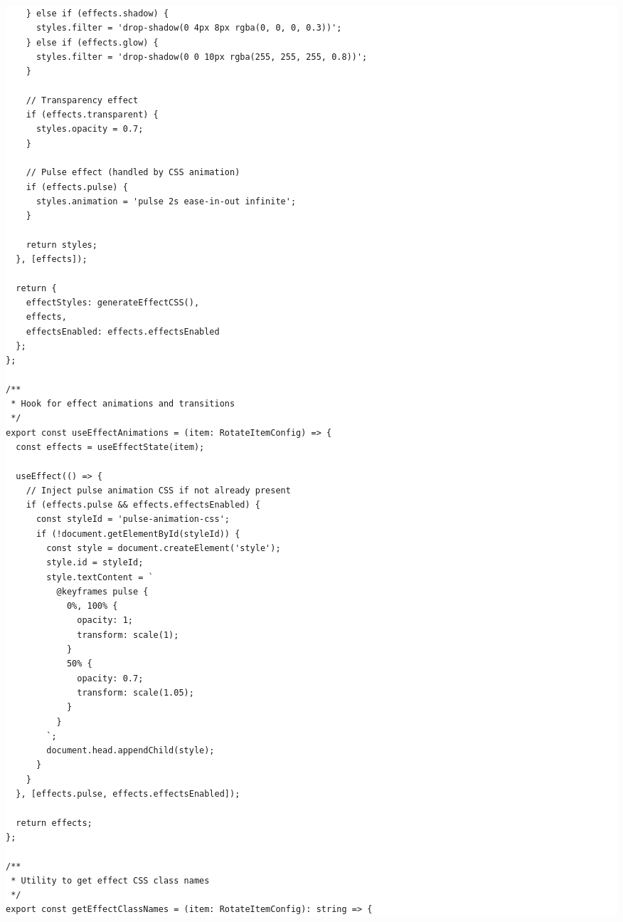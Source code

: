 ```tsx
    } else if (effects.shadow) {
      styles.filter = 'drop-shadow(0 4px 8px rgba(0, 0, 0, 0.3))';
    } else if (effects.glow) {
      styles.filter = 'drop-shadow(0 0 10px rgba(255, 255, 255, 0.8))';
    }
    
    // Transparency effect
    if (effects.transparent) {
      styles.opacity = 0.7;
    }
    
    // Pulse effect (handled by CSS animation)
    if (effects.pulse) {
      styles.animation = 'pulse 2s ease-in-out infinite';
    }
    
    return styles;
  }, [effects]);
  
  return { 
    effectStyles: generateEffectCSS(), 
    effects,
    effectsEnabled: effects.effectsEnabled 
  };
};

/**
 * Hook for effect animations and transitions
 */
export const useEffectAnimations = (item: RotateItemConfig) => {
  const effects = useEffectState(item);
  
  useEffect(() => {
    // Inject pulse animation CSS if not already present
    if (effects.pulse && effects.effectsEnabled) {
      const styleId = 'pulse-animation-css';
      if (!document.getElementById(styleId)) {
        const style = document.createElement('style');
        style.id = styleId;
        style.textContent = `
          @keyframes pulse {
            0%, 100% { 
              opacity: 1; 
              transform: scale(1); 
            }
            50% { 
              opacity: 0.7; 
              transform: scale(1.05); 
            }
          }
        `;
        document.head.appendChild(style);
      }
    }
  }, [effects.pulse, effects.effectsEnabled]);
  
  return effects;
};

/**
 * Utility to get effect CSS class names
 */
export const getEffectClassNames = (item: RotateItemConfig): string => {
```